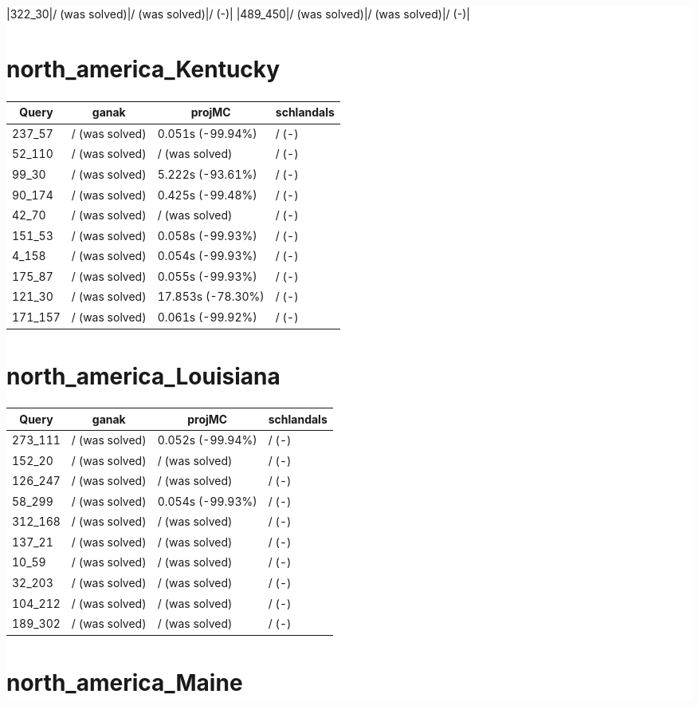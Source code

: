 |322_30|/ (was solved)|/ (was solved)|/ (-)|
|489_450|/ (was solved)|/ (was solved)|/ (-)|

# north_america_Kentucky

|Query|ganak|projMC|schlandals|
|-----|-----|------|----------|
|237_57|/ (was solved)|0.051s (-99.94%)|/ (-)|
|52_110|/ (was solved)|/ (was solved)|/ (-)|
|99_30|/ (was solved)|5.222s (-93.61%)|/ (-)|
|90_174|/ (was solved)|0.425s (-99.48%)|/ (-)|
|42_70|/ (was solved)|/ (was solved)|/ (-)|
|151_53|/ (was solved)|0.058s (-99.93%)|/ (-)|
|4_158|/ (was solved)|0.054s (-99.93%)|/ (-)|
|175_87|/ (was solved)|0.055s (-99.93%)|/ (-)|
|121_30|/ (was solved)|17.853s (-78.30%)|/ (-)|
|171_157|/ (was solved)|0.061s (-99.92%)|/ (-)|

# north_america_Louisiana

|Query|ganak|projMC|schlandals|
|-----|-----|------|----------|
|273_111|/ (was solved)|0.052s (-99.94%)|/ (-)|
|152_20|/ (was solved)|/ (was solved)|/ (-)|
|126_247|/ (was solved)|/ (was solved)|/ (-)|
|58_299|/ (was solved)|0.054s (-99.93%)|/ (-)|
|312_168|/ (was solved)|/ (was solved)|/ (-)|
|137_21|/ (was solved)|/ (was solved)|/ (-)|
|10_59|/ (was solved)|/ (was solved)|/ (-)|
|32_203|/ (was solved)|/ (was solved)|/ (-)|
|104_212|/ (was solved)|/ (was solved)|/ (-)|
|189_302|/ (was solved)|/ (was solved)|/ (-)|

# north_america_Maine
